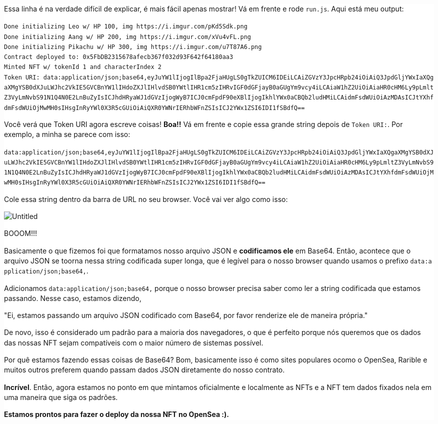 Essa linha é na verdade difícil de explicar, é mais fácil apenas mostrar! Vá em frente e rode `run.js`. Aqui está meu output:

```plaintext
Done initializing Leo w/ HP 100, img https://i.imgur.com/pKd5Sdk.png
Done initializing Aang w/ HP 200, img https://i.imgur.com/xVu4vFL.png
Done initializing Pikachu w/ HP 300, img https://i.imgur.com/u7T87A6.png
Contract deployed to: 0x5FbDB2315678afecb367f032d93F642f64180aa3
Minted NFT w/ tokenId 1 and characterIndex 2
Token URI: data:application/json;base64,eyJuYW1lIjogIlBpa2FjaHUgLS0gTkZUICM6IDEiLCAiZGVzY3JpcHRpb24iOiAiQ3JpdGljYWxIaXQgaXMgYSB0dXJuLWJhc2VkIE5GVCBnYW1lIHdoZXJlIHlvdSB0YWtlIHR1cm5zIHRvIGF0dGFjayB0aGUgYm9vcy4iLCAiaW1hZ2UiOiAiaHR0cHM6Ly9pLmltZ3VyLmNvbS91N1Q4N0E2LnBuZyIsICJhdHRyaWJ1dGVzIjogWyB7ICJ0cmFpdF90eXBlIjogIkhlYWx0aCBQb2ludHMiLCAidmFsdWUiOiAzMDAsICJtYXhfdmFsdWUiOjMwMH0sIHsgInRyYWl0X3R5cGUiOiAiQXR0YWNrIERhbWFnZSIsICJ2YWx1ZSI6IDI1fSBdfQ==
```

Você verá que Token URI agora escreve coisas! **Boa!!** Vá em frente e copie essa grande string depois de `Token URI:`. Por exemplo, a minha se parece com isso:

```plaintext
data:application/json;base64,eyJuYW1lIjogIlBpa2FjaHUgLS0gTkZUICM6IDEiLCAiZGVzY3JpcHRpb24iOiAiQ3JpdGljYWxIaXQgaXMgYSB0dXJuLWJhc2VkIE5GVCBnYW1lIHdoZXJlIHlvdSB0YWtlIHR1cm5zIHRvIGF0dGFjayB0aGUgYm9vcy4iLCAiaW1hZ2UiOiAiaHR0cHM6Ly9pLmltZ3VyLmNvbS91N1Q4N0E2LnBuZyIsICJhdHRyaWJ1dGVzIjogWyB7ICJ0cmFpdF90eXBlIjogIkhlYWx0aCBQb2ludHMiLCAidmFsdWUiOiAzMDAsICJtYXhfdmFsdWUiOjMwMH0sIHsgInRyYWl0X3R5cGUiOiAiQXR0YWNrIERhbWFnZSIsICJ2YWx1ZSI6IDI1fSBdfQ==
```

Cole essa string dentro da barra de URL no seu browser. Você vai ver algo como isso:

![Untitled](https://i.imgur.com/C3QmD2G.png)

BOOOM!!!

Basicamente o que fizemos foi que formatamos nosso arquivo JSON e **codificamos ele** em Base64. Então, acontece que o arquivo JSON se toorna nessa string codificada super longa, que é legível para o nosso browser quando usamos o prefixo `data:application/json;base64,`.

Adicionamos `data:application/json;base64,` porque o nosso browser precisa saber como ler a string codificada que estamos passando. Nesse caso, estamos dizendo,

"Ei, estamos passando um arquivo JSON codificado com Base64, por favor renderize ele de maneira própria."

De novo, isso é considerado um padrão para a maioria dos navegadores, o que é perfeito porque nós queremos que os dados das nossas NFT sejam compatíveis com o maior número de sistemas possível.

Por quê estamos fazendo essas coisas de Base64? Bom, basicamente isso é como sites populares ocomo o OpenSea, Rarible e muitos outros preferem quando passam dados JSON diretamente do nosso contrato.

**Incrível**. Então, agora estamos no ponto em que mintamos oficialmente e localmente as NFTs e a NFT tem dados fixados nela em uma maneira que siga os padrões.

**Estamos prontos para fazer o deploy da nossa NFT no OpenSea :).**